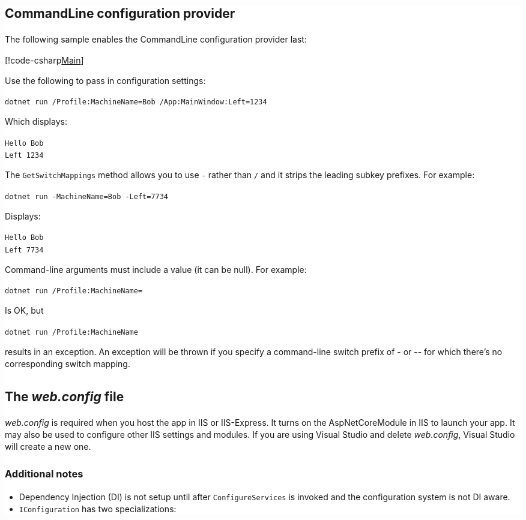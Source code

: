   ## CommandLine configuration provider

The following sample enables the CommandLine configuration provider last:

[!code-csharp[Main](configuration/sample/src/CommandLine/Program.cs)]

Use the following to pass in configuration settings:

```
dotnet run /Profile:MachineName=Bob /App:MainWindow:Left=1234
```

Which displays:

```
Hello Bob
Left 1234
```

The `GetSwitchMappings` method allows you to use `-` rather than `/` and it strips the leading subkey prefixes. For example:

```
dotnet run -MachineName=Bob -Left=7734
```

Displays:



```
Hello Bob
Left 7734
```

Command-line arguments must include a value (it can be null). For example:

```
dotnet run /Profile:MachineName=
```

Is OK, but

```
dotnet run /Profile:MachineName
```

results in an exception. An exception will be thrown if you specify a command-line switch prefix of - or -- for which there’s no corresponding switch mapping.

  ## The *web.config* file

*web.config* is required when you host the app in IIS or IIS-Express. It turns on the AspNetCoreModule in IIS to launch your app. It may also be used to configure other IIS settings and modules. If you are using Visual Studio and delete *web.config*, Visual Studio will create a new one.

  ### Additional notes

* Dependency Injection (DI) is not setup until after `ConfigureServices` is invoked and the configuration system is not DI aware.
* `IConfiguration` has two specializations:
